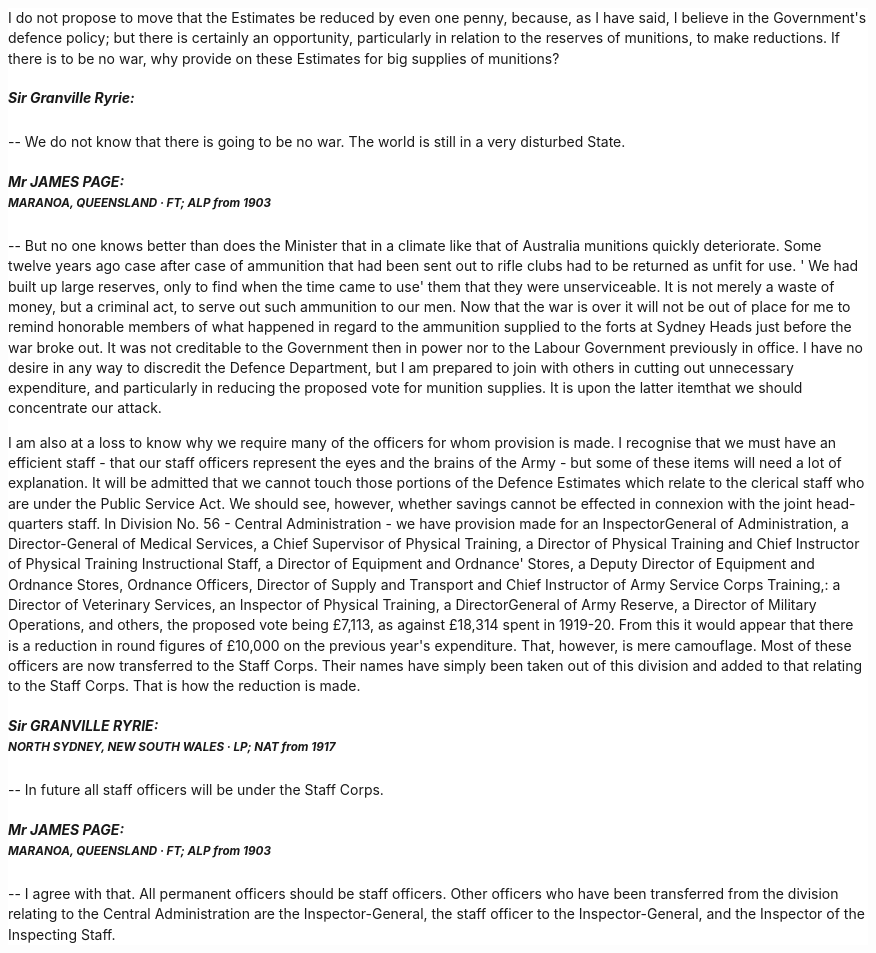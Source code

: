I do not propose to move that the Estimates be reduced by even one penny, because, as I have said, I believe in the Government's defence policy; but there is certainly an opportunity, particularly in relation to the reserves of munitions, to make reductions. If there is to be no war, why provide on these Estimates for big supplies of munitions? 

##### Sir Granville Ryrie:

-- We do not know that there is going to be no war. The world is still in a very disturbed State. 

##### Mr JAMES PAGE:<br><small class="text-muted">MARANOA, QUEENSLAND &middot; FT; ALP from 1903</small>

-- But no one knows better than does the Minister that in a climate like that of Australia munitions quickly deteriorate. Some twelve years ago case after case of ammunition that had been sent out to rifle clubs had to be returned as unfit for use. ' We had built up large reserves, only to find when the time came to use' them that they were unserviceable. It is not merely a waste of money, but a criminal act, to serve out such ammunition to our men. Now that the war is over it will not be out of place for me to remind honorable members of what happened in regard to the ammunition supplied to the forts at Sydney Heads just before the war broke out. It was not creditable to the Government then in power nor to the Labour Government previously in office. I have no desire in any way to discredit the Defence Department, but I am prepared to join with others in cutting out unnecessary expenditure, and particularly in reducing the proposed vote for munition supplies. It is upon the latter itemthat we should concentrate our attack. 

I am also at a loss to know why we require many of the officers for whom provision is made. I recognise that we must have an efficient staff - that our staff officers represent the eyes and the brains of the Army - but some of these items will need a lot of explanation. It will be admitted that we cannot touch those portions of the Defence Estimates which relate to the clerical staff who are under the Public Service Act. We should see, however, whether savings cannot be effected in connexion with the joint head-quarters staff. In Division No. 56 - Central Administration - we have provision made for an InspectorGeneral of Administration, a Director-General of Medical Services, a Chief Supervisor of Physical Training, a Director of Physical Training and Chief Instructor of Physical Training Instructional Staff, a Director of Equipment and Ordnance' Stores, a  Deputy  Director of Equipment and Ordnance Stores, Ordnance Officers, Director of Supply and Transport and Chief Instructor of Army Service Corps Training,: a Director of Veterinary Services, an Inspector of Physical Training, a DirectorGeneral of Army Reserve, a Director of Military Operations, and others, the proposed vote being £7,113, as against £18,314 spent in 1919-20. From this it would appear that there is a reduction in round figures of £10,000 on the previous year's expenditure. That, however, is mere camouflage. Most of these officers are now transferred to the Staff Corps. Their names have simply been taken out of this division and added to that relating to the Staff Corps. That is how the reduction is made. 

##### Sir GRANVILLE RYRIE:<br><small class="text-muted">NORTH SYDNEY, NEW SOUTH WALES &middot; LP; NAT from 1917</small>

-- In future all staff officers will be under the Staff Corps. 

##### Mr JAMES PAGE:<br><small class="text-muted">MARANOA, QUEENSLAND &middot; FT; ALP from 1903</small>

-- I agree with that. All permanent officers should be staff officers. Other officers who have been transferred from the division relating to the Central Administration are the Inspector-General, the staff officer to the Inspector-General, and the Inspector of the Inspecting Staff. 
